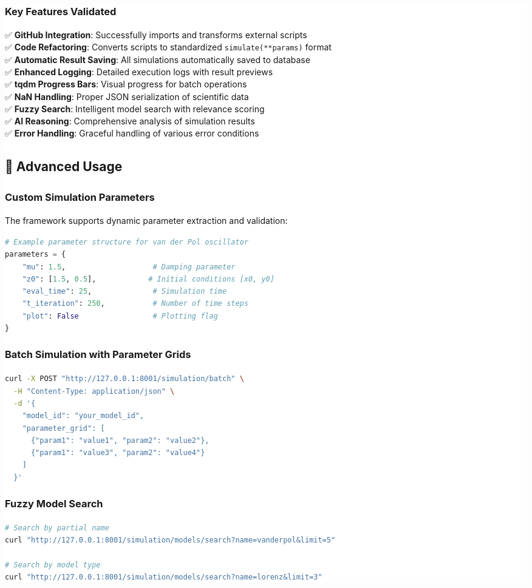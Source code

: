 ### Key Features Validated

✅ **GitHub Integration**: Successfully imports and transforms external scripts  
✅ **Code Refactoring**: Converts scripts to standardized `simulate(**params)` format  
✅ **Automatic Result Saving**: All simulations automatically saved to database  
✅ **Enhanced Logging**: Detailed execution logs with result previews  
✅ **tqdm Progress Bars**: Visual progress for batch operations  
✅ **NaN Handling**: Proper JSON serialization of scientific data  
✅ **Fuzzy Search**: Intelligent model search with relevance scoring  
✅ **AI Reasoning**: Comprehensive analysis of simulation results  
✅ **Error Handling**: Graceful handling of various error conditions  

## 🔧 Advanced Usage

### Custom Simulation Parameters

The framework supports dynamic parameter extraction and validation:

```python
# Example parameter structure for van der Pol oscillator
parameters = {
    "mu": 1.5,                    # Damping parameter
    "z0": [1.5, 0.5],            # Initial conditions [x0, y0]
    "eval_time": 25,              # Simulation time
    "t_iteration": 250,           # Number of time steps
    "plot": False                 # Plotting flag
}
```

### Batch Simulation with Parameter Grids

```bash
curl -X POST "http://127.0.0.1:8001/simulation/batch" \
  -H "Content-Type: application/json" \
  -d '{
    "model_id": "your_model_id",
    "parameter_grid": [
      {"param1": "value1", "param2": "value2"},
      {"param1": "value3", "param2": "value4"}
    ]
  }'
```

### Fuzzy Model Search

```bash
# Search by partial name
curl "http://127.0.0.1:8001/simulation/models/search?name=vanderpol&limit=5"

# Search by model type
curl "http://127.0.0.1:8001/simulation/models/search?name=lorenz&limit=3"
```
